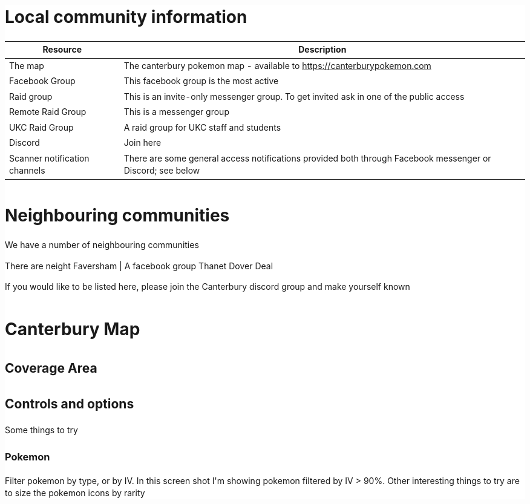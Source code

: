 # Local community information


Resource | Description
--- | ---
The map | The canterbury pokemon map - available to https://canterburypokemon.com
Facebook Group | This facebook group is the most active
Raid group | This is an invite-only messenger group. To get invited ask in one of the public access
Remote Raid Group | This is a messenger group
UKC Raid Group | A raid group for UKC staff and students
Discord | Join here
Scanner notification channels | There are some general access notifications provided both through Facebook messenger or Discord; see below

# Neighbouring communities

We have a number of neighbouring communities

There are neight
Faversham | A facebook group
Thanet
Dover Deal

If you would like to be listed here, please join the Canterbury discord group and make yourself known

# Canterbury Map

## Coverage Area

## Controls and options

Some things to try

### Pokemon

Filter pokemon by type, or by IV. In this screen shot I'm showing pokemon filtered by IV > 90%.  Other interesting things to try are to size the pokemon icons by rarity
